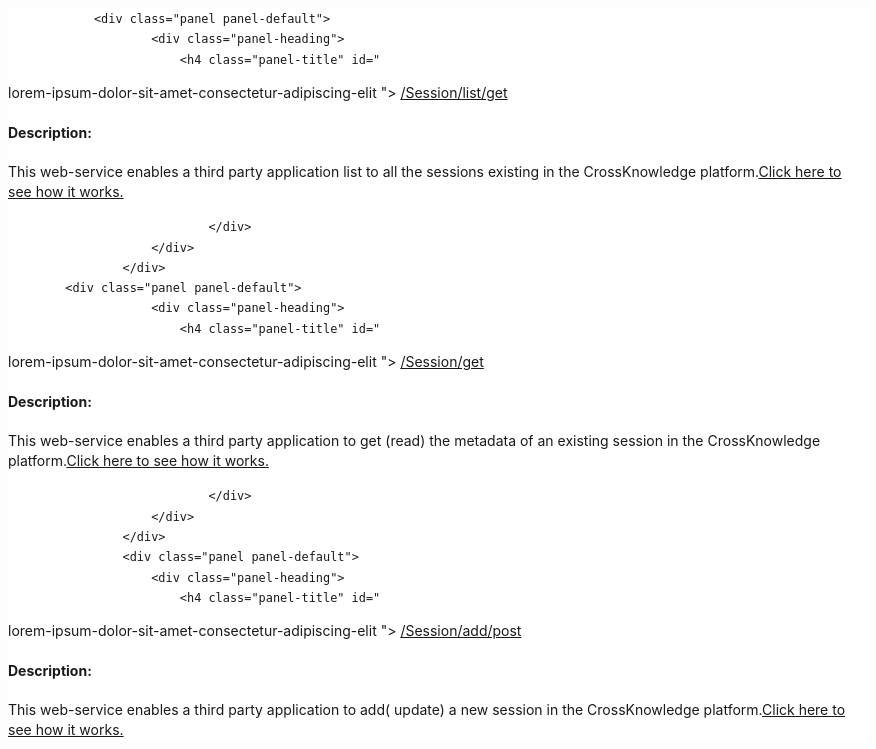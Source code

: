 				<div class="panel panel-default">
                        <div class="panel-heading">
                            <h4 class="panel-title" id="
lorem-ipsum-dolor-sit-amet-consectetur-adipiscing-elit
">
                                <a class="noCrossRef accordion-toggle collapsed" data-toggle="collapse" data-parent="#accordion9" href="#collapse25" aria-expanded="false">/Session/list/get</a>
                            <a   style="font-family: anchorjs-icons; font-style: normal; font-variant-ligatures: normal; font-variant-caps: normal; font-weight: normal; line-height: 1; padding-left: 0.375em;"></a></h4>
                        </div>
                        <div id="collapse25" class="panel-collapse collapse noCrossRef" aria-expanded="false">
                            <div class="panel-body">
                                <h4>Description:</h4>
								<p>This web-service enables a third party application list to all the sessions existing in the CrossKnowledge platform.<a href="/api_web_services_list_and_details_admins.html#offline_session_list_get">Click here to see how it works.</a></p>

								
								</div>
                        </div>
                    </div>
			<div class="panel panel-default">
                        <div class="panel-heading">
                            <h4 class="panel-title" id="
lorem-ipsum-dolor-sit-amet-consectetur-adipiscing-elit
">
                                <a class="noCrossRef accordion-toggle collapsed" data-toggle="collapse" data-parent="#accordion9" href="#collapse26" aria-expanded="false">/Session/get</a>
                            <a   style="font-family: anchorjs-icons; font-style: normal; font-variant-ligatures: normal; font-variant-caps: normal; font-weight: normal; line-height: 1; padding-left: 0.375em;"></a></h4>
                        </div>
                        <div id="collapse26" class="panel-collapse collapse noCrossRef" aria-expanded="false">
                            <div class="panel-body">
                                <h4>Description:</h4>
								<p>This web-service enables a third party application to get (read) the metadata of an existing session in the CrossKnowledge platform.<a href="/api_web_services_list_and_details_admins.html#offline_session_get">Click here to see how it works.</a></p>

								
								</div>
                        </div>
                    </div>
					<div class="panel panel-default">
                        <div class="panel-heading">
                            <h4 class="panel-title" id="
lorem-ipsum-dolor-sit-amet-consectetur-adipiscing-elit
">
                                <a class="noCrossRef accordion-toggle collapsed" data-toggle="collapse" data-parent="#accordion9" href="#collapse27" aria-expanded="false">/Session/add/post</a>
                            <a   style="font-family: anchorjs-icons; font-style: normal; font-variant-ligatures: normal; font-variant-caps: normal; font-weight: normal; line-height: 1; padding-left: 0.375em;"></a></h4>
                        </div>
                        <div id="collapse27" class="panel-collapse collapse noCrossRef" aria-expanded="false">
                            <div class="panel-body">
                                <h4>Description:</h4>
								<p>This web-service enables a third party application to add( update) a new session in the CrossKnowledge platform.<a href="/api_web_services_list_and_details_admins.html#offline_session_post">Click here to see how it works.</a></p>
